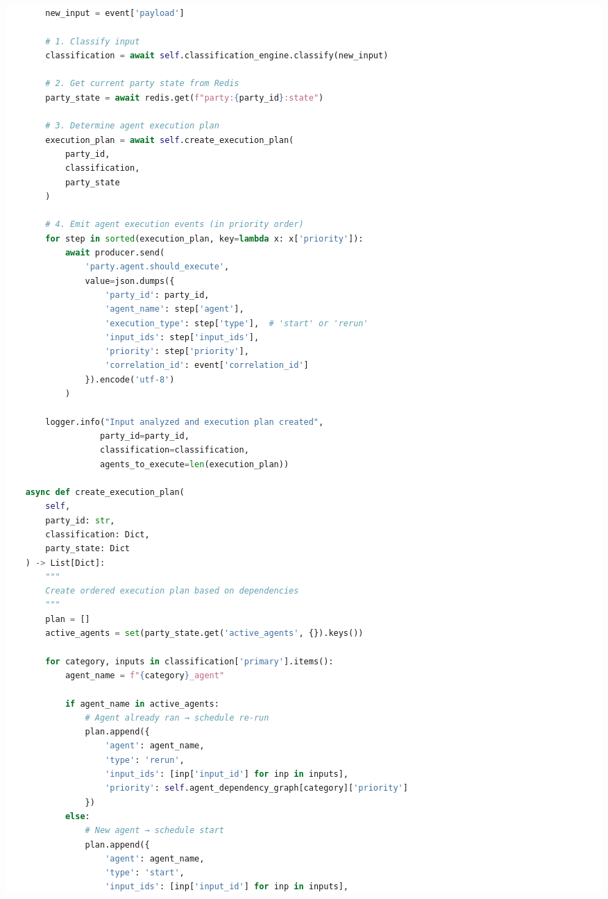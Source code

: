 ```python
        new_input = event['payload']

        # 1. Classify input
        classification = await self.classification_engine.classify(new_input)

        # 2. Get current party state from Redis
        party_state = await redis.get(f"party:{party_id}:state")

        # 3. Determine agent execution plan
        execution_plan = await self.create_execution_plan(
            party_id,
            classification,
            party_state
        )

        # 4. Emit agent execution events (in priority order)
        for step in sorted(execution_plan, key=lambda x: x['priority']):
            await producer.send(
                'party.agent.should_execute',
                value=json.dumps({
                    'party_id': party_id,
                    'agent_name': step['agent'],
                    'execution_type': step['type'],  # 'start' or 'rerun'
                    'input_ids': step['input_ids'],
                    'priority': step['priority'],
                    'correlation_id': event['correlation_id']
                }).encode('utf-8')
            )

        logger.info("Input analyzed and execution plan created",
                   party_id=party_id,
                   classification=classification,
                   agents_to_execute=len(execution_plan))

    async def create_execution_plan(
        self,
        party_id: str,
        classification: Dict,
        party_state: Dict
    ) -> List[Dict]:
        """
        Create ordered execution plan based on dependencies
        """
        plan = []
        active_agents = set(party_state.get('active_agents', {}).keys())

        for category, inputs in classification['primary'].items():
            agent_name = f"{category}_agent"

            if agent_name in active_agents:
                # Agent already ran → schedule re-run
                plan.append({
                    'agent': agent_name,
                    'type': 'rerun',
                    'input_ids': [inp['input_id'] for inp in inputs],
                    'priority': self.agent_dependency_graph[category]['priority']
                })
            else:
                # New agent → schedule start
                plan.append({
                    'agent': agent_name,
                    'type': 'start',
                    'input_ids': [inp['input_id'] for inp in inputs],
```